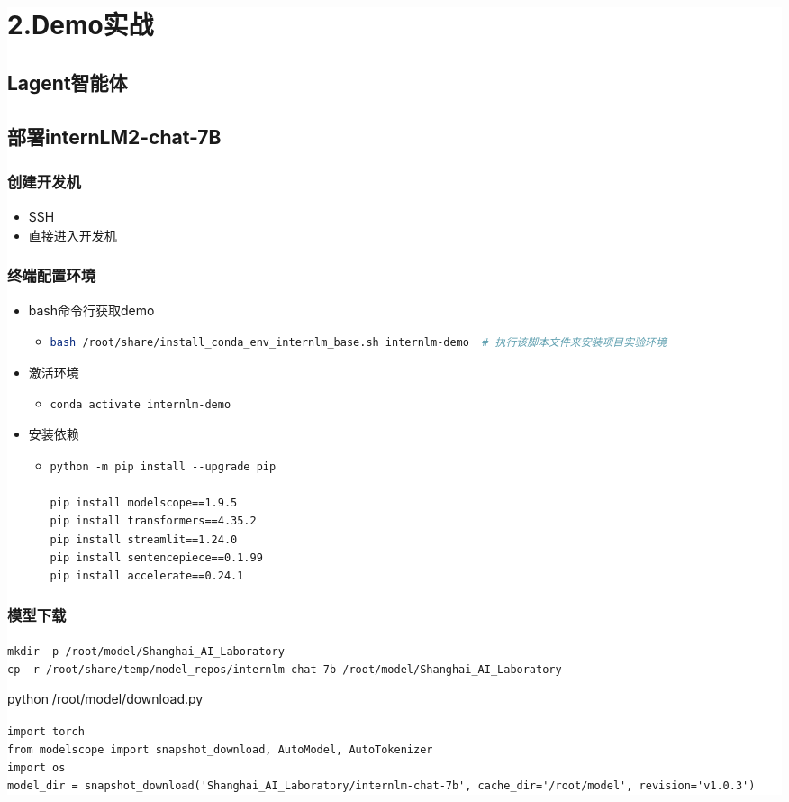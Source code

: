 # 2.Demo实战



## Lagent智能体

## 部署internLM2-chat-7B

### 创建开发机

- SSH
- 直接进入开发机

### 终端配置环境

- bash命令行获取demo

  - ```bash
    bash /root/share/install_conda_env_internlm_base.sh internlm-demo  # 执行该脚本文件来安装项目实验环境
    ```

- 激活环境

  - ```
    conda activate internlm-demo
    ```

- 安装依赖

  - ```
    python -m pip install --upgrade pip
    
    pip install modelscope==1.9.5
    pip install transformers==4.35.2
    pip install streamlit==1.24.0
    pip install sentencepiece==0.1.99
    pip install accelerate==0.24.1
    ```

### 模型下载

```
mkdir -p /root/model/Shanghai_AI_Laboratory
cp -r /root/share/temp/model_repos/internlm-chat-7b /root/model/Shanghai_AI_Laboratory
```

python /root/model/download.py

```
import torch
from modelscope import snapshot_download, AutoModel, AutoTokenizer
import os
model_dir = snapshot_download('Shanghai_AI_Laboratory/internlm-chat-7b', cache_dir='/root/model', revision='v1.0.3')
```
